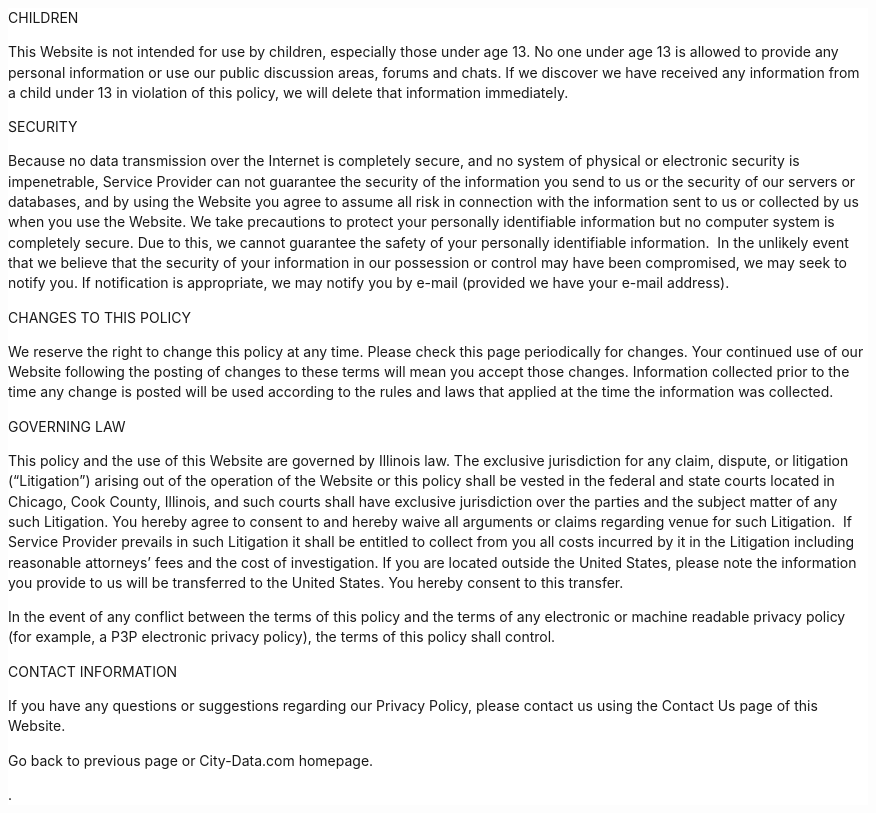 CHILDREN

This Website is not intended for use by children, especially those under age 13. No one under age 13 is allowed to provide any personal information or use our public discussion areas, forums and chats. If we discover we have received any information from a child under 13 in violation of this policy, we will delete that information immediately.

SECURITY

Because no data transmission over the Internet is completely secure, and no system of physical or electronic security is impenetrable, Service Provider can not guarantee the security of the information you send to us or the security of our servers or databases, and by using the Website you agree to assume all risk in connection with the information sent to us or collected by us when you use the Website. We take precautions to protect your personally identifiable information but no computer system is completely secure. Due to this, we cannot guarantee the safety of your personally identifiable information.  In the unlikely event that we believe that the security of your information in our possession or control may have been compromised, we may seek to notify you. If notification is appropriate, we may notify you by e-mail (provided we have your e-mail address).

CHANGES TO THIS POLICY

We reserve the right to change this policy at any time. Please check this page periodically for changes. Your continued use of our Website following the posting of changes to these terms will mean you accept those changes. Information collected prior to the time any change is posted will be used according to the rules and laws that applied at the time the information was collected.

GOVERNING LAW

This policy and the use of this Website are governed by Illinois law. The exclusive jurisdiction for any claim, dispute, or litigation (“Litigation”) arising out of the operation of the Website or this policy shall be vested in the federal and state courts located in Chicago, Cook County, Illinois, and such courts shall have exclusive jurisdiction over the parties and the subject matter of any such Litigation. You hereby agree to consent to and hereby waive all arguments or claims regarding venue for such Litigation.  If Service Provider prevails in such Litigation it shall be entitled to collect from you all costs incurred by it in the Litigation including reasonable attorneys’ fees and the cost of investigation. If you are located outside the United States, please note the information you provide to us will be transferred to the United States. You hereby consent to this transfer.

In the event of any conflict between the terms of this policy and the terms of any electronic or machine readable privacy policy (for example, a P3P electronic privacy policy), the terms of this policy shall control.

CONTACT INFORMATION

If you have any questions or suggestions regarding our Privacy Policy, please contact us using the Contact Us page of this Website.

Go back to previous page or City-Data.com homepage.

<div style="display: none;"><img src="//pixel.quantserve.com/pixel/p-fcJqrRjuhwLnA.gif" height="1" width="1" alt="Quantcast"/></div>.